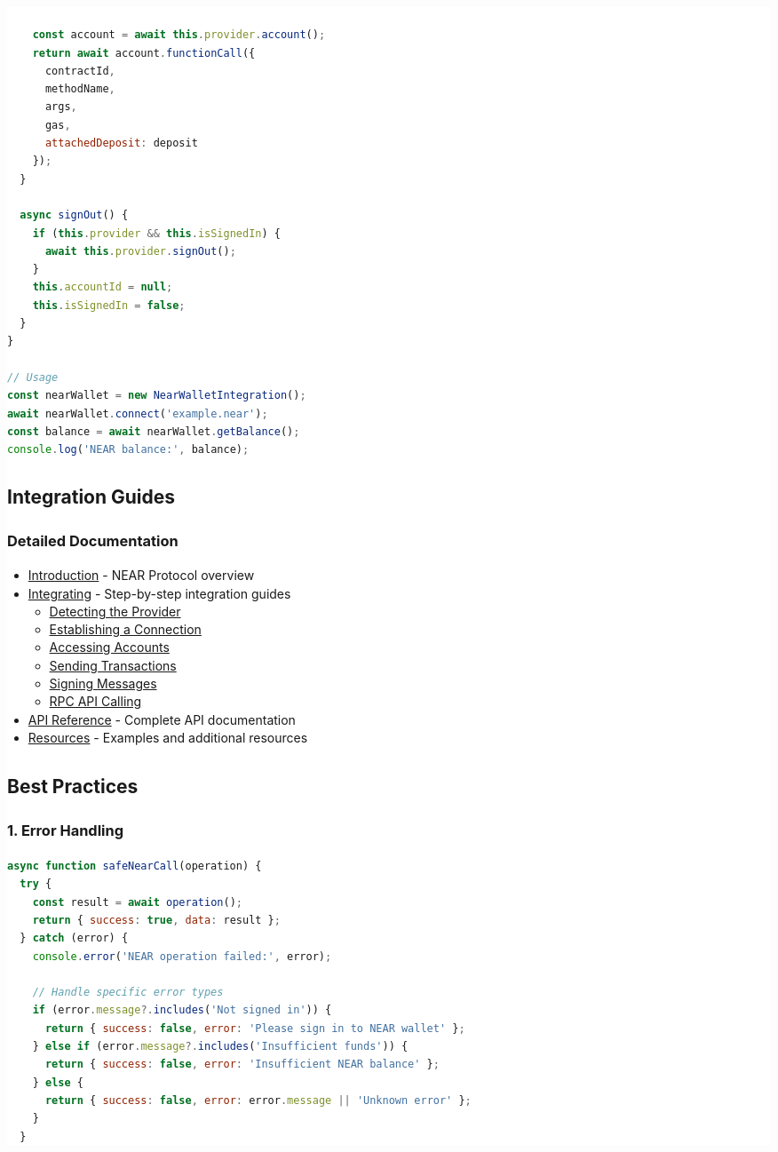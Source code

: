 ```javascript

    const account = await this.provider.account();
    return await account.functionCall({
      contractId,
      methodName,
      args,
      gas,
      attachedDeposit: deposit
    });
  }

  async signOut() {
    if (this.provider && this.isSignedIn) {
      await this.provider.signOut();
    }
    this.accountId = null;
    this.isSignedIn = false;
  }
}

// Usage
const nearWallet = new NearWalletIntegration();
await nearWallet.connect('example.near');
const balance = await nearWallet.getBalance();
console.log('NEAR balance:', balance);
```

## Integration Guides

### Detailed Documentation
- [Introduction](introduction.md) - NEAR Protocol overview
- [Integrating](integrating/README.md) - Step-by-step integration guides
  - [Detecting the Provider](integrating/detecting-the-provider.md)
  - [Establishing a Connection](integrating/establishing-a-connection.md)
  - [Accessing Accounts](integrating/accessing-accounts.md)
  - [Sending Transactions](integrating/sending-transactions/README.md)
  - [Signing Messages](integrating/signing-messages.md)
  - [RPC API Calling](integrating/rpc-api-calling.md)
- [API Reference](reference/api-reference.md) - Complete API documentation
- [Resources](resources/README.md) - Examples and additional resources

## Best Practices

### 1. Error Handling

```javascript
async function safeNearCall(operation) {
  try {
    const result = await operation();
    return { success: true, data: result };
  } catch (error) {
    console.error('NEAR operation failed:', error);

    // Handle specific error types
    if (error.message?.includes('Not signed in')) {
      return { success: false, error: 'Please sign in to NEAR wallet' };
    } else if (error.message?.includes('Insufficient funds')) {
      return { success: false, error: 'Insufficient NEAR balance' };
    } else {
      return { success: false, error: error.message || 'Unknown error' };
    }
  }
```